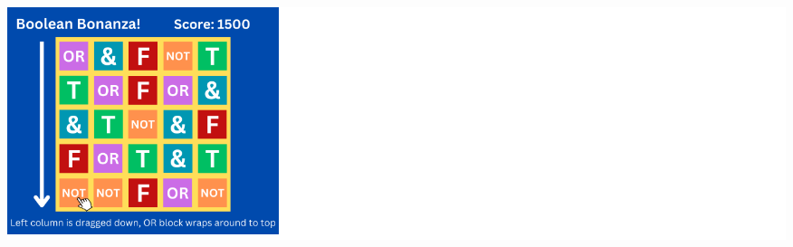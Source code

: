 <img src="https://github.com/ACTrexler/CISC473_EGDD/blob/main/BooleanGameMockup/2.png?raw=true" alt="Story Board 1" width="300">